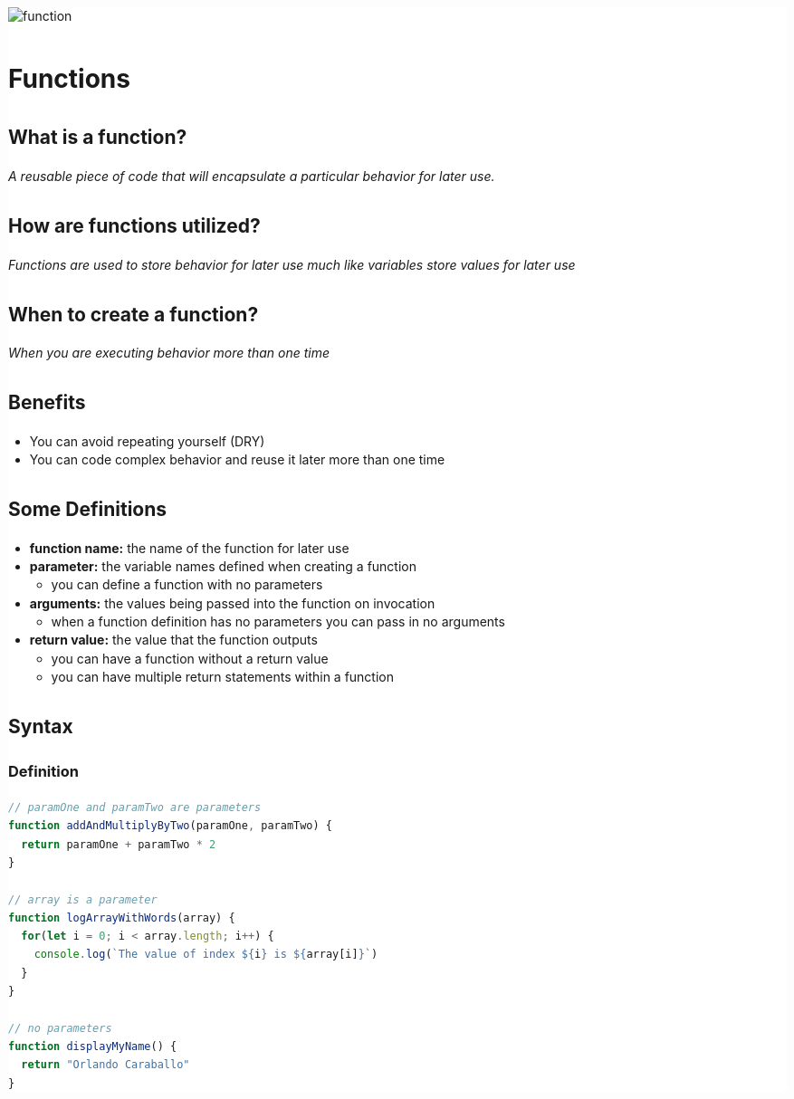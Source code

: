 ![function](function.png)
# Functions

## What is a function?

_A reusable piece of code that will encapsulate a particular behavior for later use._

## How are functions utilized?

_Functions are used to store behavior for later use much like variables store values for later use_

## When to create a function?

_When you are executing behavior more than one time_

## Benefits

- You can avoid repeating yourself (DRY)
- You can code complex behavior and reuse it later more than one time

## Some Definitions

- __function name:__ the name of the function for later use
- __parameter:__ the variable names defined when creating a function
  - you can define a function with no parameters
- __arguments:__ the values being passed into the function on invocation
  - when a function definition has no parameters you can pass in no arguments
- __return value:__ the value that the function outputs
  - you can have a function without a return value
  - you can have multiple return statements within a function

## Syntax

### Definition
```js
// paramOne and paramTwo are parameters
function addAndMultiplyByTwo(paramOne, paramTwo) {
  return paramOne + paramTwo * 2
}

// array is a parameter
function logArrayWithWords(array) {
  for(let i = 0; i < array.length; i++) {
    console.log(`The value of index ${i} is ${array[i]}`)
  }
}

// no parameters
function displayMyName() {
  return "Orlando Caraballo"
}
```

